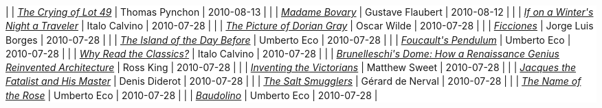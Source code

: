 |                                                                   | [*The Crying of Lot 49*](https://www.amazon.com/gp/product/006091307X/?tag=ryanfb-20)                                                                                                      | Thomas Pynchon                     | 2010-08-13 |
|                                                                   | [*Madame Bovary*](https://www.amazon.com/gp/product/0140449124/?tag=ryanfb-20)                                                                                                             | Gustave Flaubert                   | 2010-08-12 |
|                                                                   | [*If on a Winter's Night a Traveler*](https://www.amazon.com/gp/product/0679420258/?tag=ryanfb-20)                                                                                         | Italo Calvino                      | 2010-07-28 |
|                                                                   | [*The Picture of Dorian Gray*](https://www.amazon.com/gp/product/0141442468/?tag=ryanfb-20)                                                                                                | Oscar Wilde                        | 2010-07-28 |
|                                                                   | [*Ficciones*](https://www.amazon.com/gp/product/0679422994/?tag=ryanfb-20)                                                                                                                 | Jorge Luis Borges                  | 2010-07-28 |
|                                                                   | [*The Island of the Day Before*](https://www.amazon.com/gp/product/0156030373/?tag=ryanfb-20)                                                                                              | Umberto Eco                        | 2010-07-28 |
|                                                                   | [*Foucault's Pendulum*](https://www.amazon.com/gp/product/0151327653/?tag=ryanfb-20)                                                                                                       | Umberto Eco                        | 2010-07-28 |
|                                                                   | [*Why Read the Classics?*](https://www.amazon.com/gp/product/0679743499/?tag=ryanfb-20)                                                                                                    | Italo Calvino                      | 2010-07-28 |
|                                                                   | [*Brunelleschi's Dome: How a Renaissance Genius Reinvented Architecture*](https://www.amazon.com/gp/product/0142000159/?tag=ryanfb-20)                                                     | Ross King                          | 2010-07-28 |
|                                                                   | [*Inventing the Victorians*](https://www.amazon.com/gp/product/0571206638/?tag=ryanfb-20)                                                                                                  | Matthew Sweet                      | 2010-07-28 |
|                                                                   | [*Jacques the Fatalist and His Master*](https://www.amazon.com/gp/product/0140444726/?tag=ryanfb-20)                                                                                       | Denis Diderot                      | 2010-07-28 |
|                                                                   | [*The Salt Smugglers*](https://www.amazon.com/gp/product/0980033063/?tag=ryanfb-20)                                                                                                        | Gérard de Nerval                   | 2010-07-28 |
|                                                                   | [*The Name of the Rose*](https://www.amazon.com/gp/product/0307264890/?tag=ryanfb-20)                                                                                                      | Umberto Eco                        | 2010-07-28 |
|                                                                   | [*Baudolino*](https://www.amazon.com/gp/product/0156029065/?tag=ryanfb-20)                                                                                                                 | Umberto Eco                        | 2010-07-28 |
